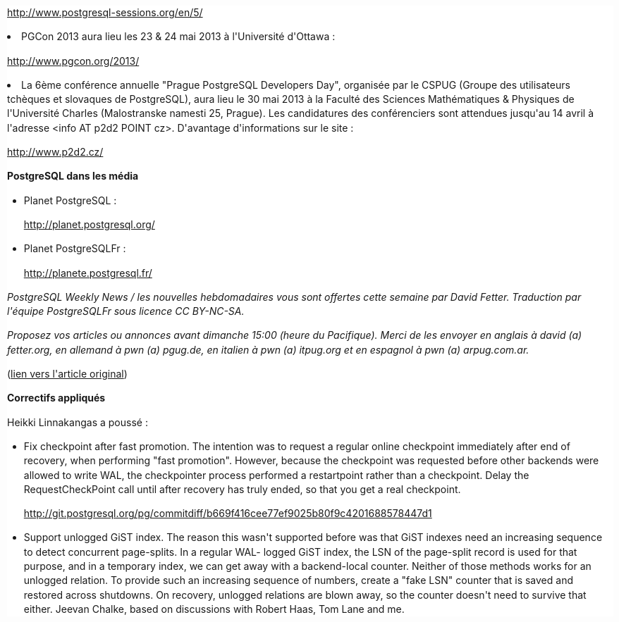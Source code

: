 <a target="_blank" href="http://www.postgresql-sessions.org/en/5/">http://www.postgresql-sessions.org/en/5/</a></li>

<li>PGCon 2013 aura lieu les 23 &amp; 24 mai 2013 &agrave; l'Universit&eacute; d'Ottawa&nbsp;: 

<a target="_blank" href="http://www.pgcon.org/2013/">http://www.pgcon.org/2013/</a></li>

<li>La 6&egrave;me conf&eacute;rence annuelle "Prague PostgreSQL Developers Day", organis&eacute;e par le CSPUG (Groupe des utilisateurs tch&egrave;ques et slovaques de PostgreSQL), aura lieu le 30 mai 2013 &agrave; la Facult&eacute; des Sciences Math&eacute;matiques &amp; Physiques de l'Universit&eacute; Charles (Malostranske namesti 25, Prague). Les candidatures des conf&eacute;renciers sont attendues jusqu'au 14 avril &agrave; l'adresse &lt;info AT p2d2 POINT cz&gt;. D'avantage d'informations sur le site&nbsp;: 

<a target="_blank" href="http://www.p2d2.cz/">http://www.p2d2.cz/</a></li>

</ul>

<p><strong>PostgreSQL dans les m&eacute;dia</strong></p>

<ul>

<li>Planet PostgreSQL&nbsp;: 

<a target="_blank" href="http://planet.postgresql.org/">http://planet.postgresql.org/</a></li>

<li>Planet PostgreSQLFr&nbsp;: 

<a target="_blank" href="http://planete.postgresql.fr/">http://planete.postgresql.fr/</a></li>

</ul>

<p><i>PostgreSQL Weekly News / les nouvelles hebdomadaires vous sont offertes cette semaine par David Fetter. Traduction par l'&eacute;quipe PostgreSQLFr sous licence CC BY-NC-SA.</i></p>

<p><i>Proposez vos articles ou annonces avant dimanche 15:00 (heure du Pacifique). Merci de les envoyer en anglais &agrave; david (a) fetter.org, en allemand &agrave; pwn (a) pgug.de, en italien &agrave; pwn (a) itpug.org et en espagnol &agrave; pwn (a) arpug.com.ar.</i></p>

<p>(<a target="_blank" href="http://www.postgresql.org/message-id/20130218050246.GF6677@fetter.org">lien vers l'article original</a>)</p>




<p><strong>Correctifs appliqu&eacute;s</strong></p>

<p>Heikki Linnakangas a pouss&eacute;&nbsp;:</p>

<ul>

<li>Fix checkpoint after fast promotion. The intention was to request a regular online checkpoint immediately after end of recovery, when performing "fast promotion". However, because the checkpoint was requested before other backends were allowed to write WAL, the checkpointer process performed a restartpoint rather than a checkpoint. Delay the RequestCheckPoint call until after recovery has truly ended, so that you get a real checkpoint. 

<a target="_blank" href="http://git.postgresql.org/pg/commitdiff/b669f416cee77ef9025b80f9c4201688578447d1">http://git.postgresql.org/pg/commitdiff/b669f416cee77ef9025b80f9c4201688578447d1</a></li>

<li>Support unlogged GiST index. The reason this wasn't supported before was that GiST indexes need an increasing sequence to detect concurrent page-splits. In a regular WAL- logged GiST index, the LSN of the page-split record is used for that purpose, and in a temporary index, we can get away with a backend-local counter. Neither of those methods works for an unlogged relation. To provide such an increasing sequence of numbers, create a "fake LSN" counter that is saved and restored across shutdowns. On recovery, unlogged relations are blown away, so the counter doesn't need to survive that either. Jeevan Chalke, based on discussions with Robert Haas, Tom Lane and me. 
